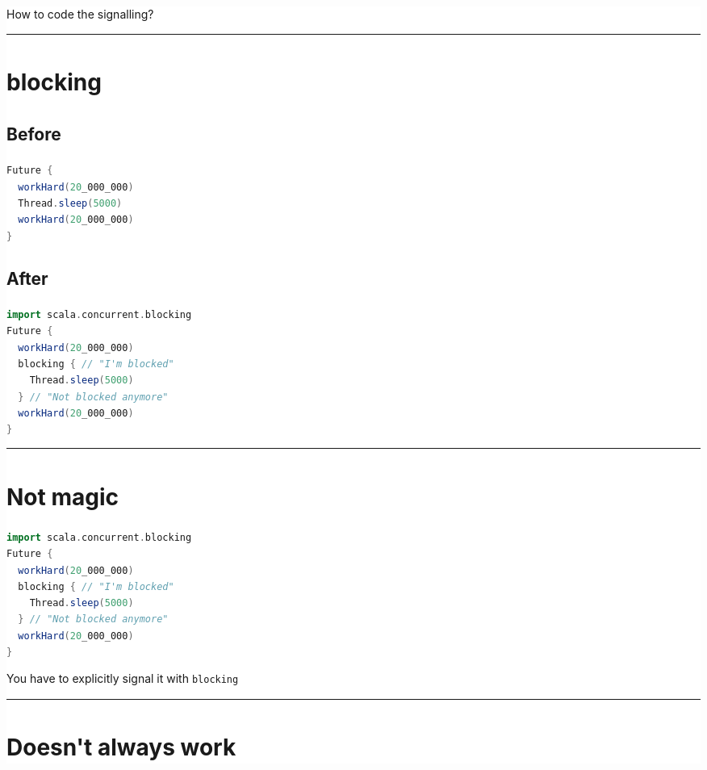 
How to code the signalling?

---

# blocking

## Before

```scala
Future {
  workHard(20_000_000)
  Thread.sleep(5000)
  workHard(20_000_000)
}
```

## After

```scala
import scala.concurrent.blocking
Future {
  workHard(20_000_000)
  blocking { // "I'm blocked"
    Thread.sleep(5000)
  } // "Not blocked anymore"
  workHard(20_000_000)
}
```

---

# Not magic

```scala
import scala.concurrent.blocking
Future {
  workHard(20_000_000)
  blocking { // "I'm blocked"
    Thread.sleep(5000)
  } // "Not blocked anymore"
  workHard(20_000_000)
}
```

You have to explicitly signal it with `blocking`

---

# Doesn't always work
